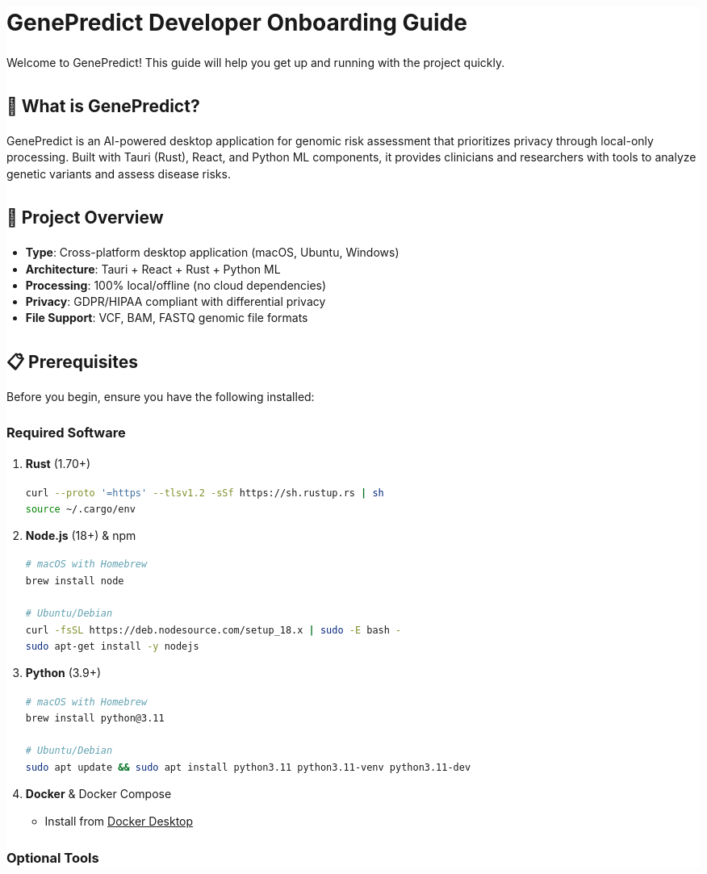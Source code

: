 # GenePredict Developer Onboarding Guide

Welcome to GenePredict! This guide will help you get up and running with the project quickly.

## 🧬 What is GenePredict?

GenePredict is an AI-powered desktop application for genomic risk assessment that prioritizes privacy through local-only processing. Built with Tauri (Rust), React, and Python ML components, it provides clinicians and researchers with tools to analyze genetic variants and assess disease risks.

## 🎯 Project Overview

- **Type**: Cross-platform desktop application (macOS, Ubuntu, Windows)
- **Architecture**: Tauri + React + Rust + Python ML
- **Processing**: 100% local/offline (no cloud dependencies)
- **Privacy**: GDPR/HIPAA compliant with differential privacy
- **File Support**: VCF, BAM, FASTQ genomic file formats

## 📋 Prerequisites

Before you begin, ensure you have the following installed:

### Required Software

1. **Rust** (1.70+)
   ```bash
   curl --proto '=https' --tlsv1.2 -sSf https://sh.rustup.rs | sh
   source ~/.cargo/env
   ```

2. **Node.js** (18+) & npm
   ```bash
   # macOS with Homebrew
   brew install node
   
   # Ubuntu/Debian
   curl -fsSL https://deb.nodesource.com/setup_18.x | sudo -E bash -
   sudo apt-get install -y nodejs
   ```

3. **Python** (3.9+)
   ```bash
   # macOS with Homebrew
   brew install python@3.11
   
   # Ubuntu/Debian
   sudo apt update && sudo apt install python3.11 python3.11-venv python3.11-dev
   ```

4. **Docker** & Docker Compose
   - Install from [Docker Desktop](https://www.docker.com/products/docker-desktop)

### Optional Tools
